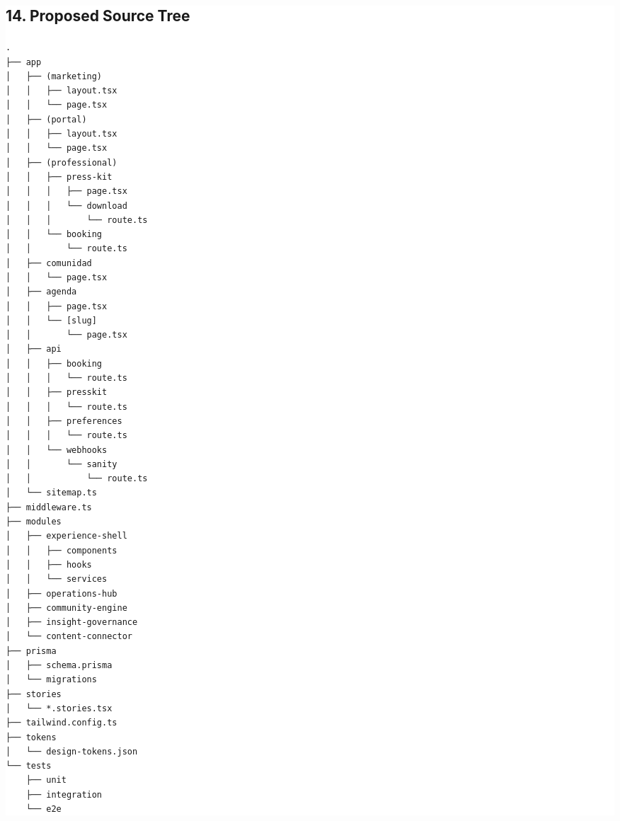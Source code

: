 ## 14. Proposed Source Tree

```
.
├── app
│   ├── (marketing)
│   │   ├── layout.tsx
│   │   └── page.tsx
│   ├── (portal)
│   │   ├── layout.tsx
│   │   └── page.tsx
│   ├── (professional)
│   │   ├── press-kit
│   │   │   ├── page.tsx
│   │   │   └── download
│   │   │       └── route.ts
│   │   └── booking
│   │       └── route.ts
│   ├── comunidad
│   │   └── page.tsx
│   ├── agenda
│   │   ├── page.tsx
│   │   └── [slug]
│   │       └── page.tsx
│   ├── api
│   │   ├── booking
│   │   │   └── route.ts
│   │   ├── presskit
│   │   │   └── route.ts
│   │   ├── preferences
│   │   │   └── route.ts
│   │   └── webhooks
│   │       └── sanity
│   │           └── route.ts
│   └── sitemap.ts
├── middleware.ts
├── modules
│   ├── experience-shell
│   │   ├── components
│   │   ├── hooks
│   │   └── services
│   ├── operations-hub
│   ├── community-engine
│   ├── insight-governance
│   └── content-connector
├── prisma
│   ├── schema.prisma
│   └── migrations
├── stories
│   └── *.stories.tsx
├── tailwind.config.ts
├── tokens
│   └── design-tokens.json
└── tests
    ├── unit
    ├── integration
    └── e2e
```
